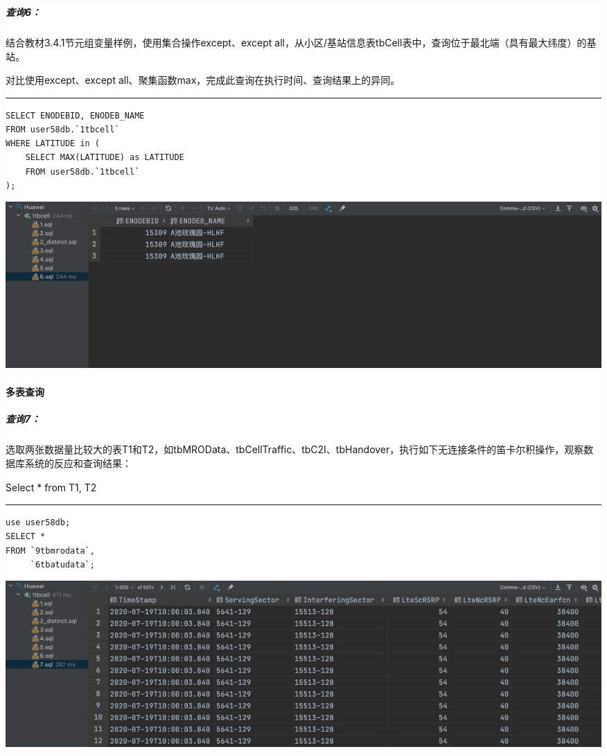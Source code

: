 
##### 查询6：

结合教材3.4.1节元组变量样例，使用集合操作except、except all，从小区/基站信息表tbCell表中，查询位于最北端（具有最大纬度）的基站。

对比使用except、except all、聚集函数max，完成此查询在执行时间、查询结果上的异同。

----

```mysql
SELECT ENODEBID, ENODEB_NAME
FROM user58db.`1tbcell`
WHERE LATITUDE in (
    SELECT MAX(LATITUDE) as LATITUDE
    FROM user58db.`1tbcell`
);
```

![image-20201201205918621](实验报告.assets/image-20201201205918621.png)



#### 多表查询

##### 查询7：

选取两张数据量比较大的表T1和T2，如tbMROData、tbCellTraffic、tbC2I、tbHandover，执行如下无连接条件的笛卡尔积操作，观察数据库系统的反应和查询结果：

  Select * from T1, T2

----

```mysql
use user58db;
SELECT *
FROM `9tbmrodata`,
     `6tbatudata`;
```

![image-20201201205944164](实验报告.assets/image-20201201205944164.png)
